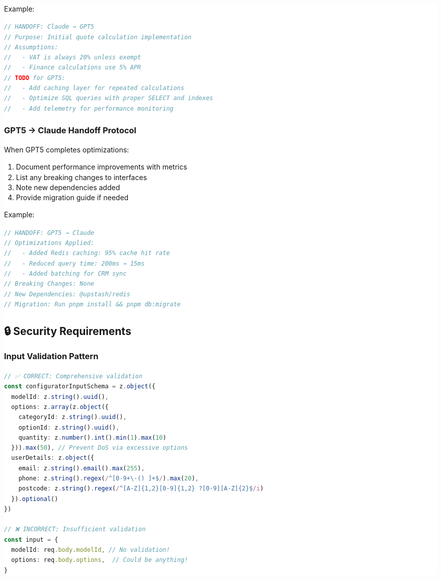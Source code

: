 Example:
```typescript
// HANDOFF: Claude → GPT5
// Purpose: Initial quote calculation implementation
// Assumptions: 
//   - VAT is always 20% unless exempt
//   - Finance calculations use 5% APR
// TODO for GPT5:
//   - Add caching layer for repeated calculations
//   - Optimize SQL queries with proper SELECT and indexes
//   - Add telemetry for performance monitoring
```

### GPT5 → Claude Handoff Protocol
When GPT5 completes optimizations:
1. Document performance improvements with metrics
2. List any breaking changes to interfaces
3. Note new dependencies added
4. Provide migration guide if needed

Example:
```typescript
// HANDOFF: GPT5 → Claude
// Optimizations Applied:
//   - Added Redis caching: 95% cache hit rate
//   - Reduced query time: 200ms → 15ms
//   - Added batching for CRM sync
// Breaking Changes: None
// New Dependencies: @upstash/redis
// Migration: Run pnpm install && pnpm db:migrate
```

## 🔒 Security Requirements

### Input Validation Pattern
```typescript
// ✅ CORRECT: Comprehensive validation
const configuratorInputSchema = z.object({
  modelId: z.string().uuid(),
  options: z.array(z.object({
    categoryId: z.string().uuid(),
    optionId: z.string().uuid(),
    quantity: z.number().int().min(1).max(10)
  })).max(50), // Prevent DoS via excessive options
  userDetails: z.object({
    email: z.string().email().max(255),
    phone: z.string().regex(/^[0-9+\-() ]+$/).max(20),
    postcode: z.string().regex(/^[A-Z]{1,2}[0-9]{1,2} ?[0-9][A-Z]{2}$/i)
  }).optional()
})

// ❌ INCORRECT: Insufficient validation
const input = {
  modelId: req.body.modelId, // No validation!
  options: req.body.options,  // Could be anything!
}
```
